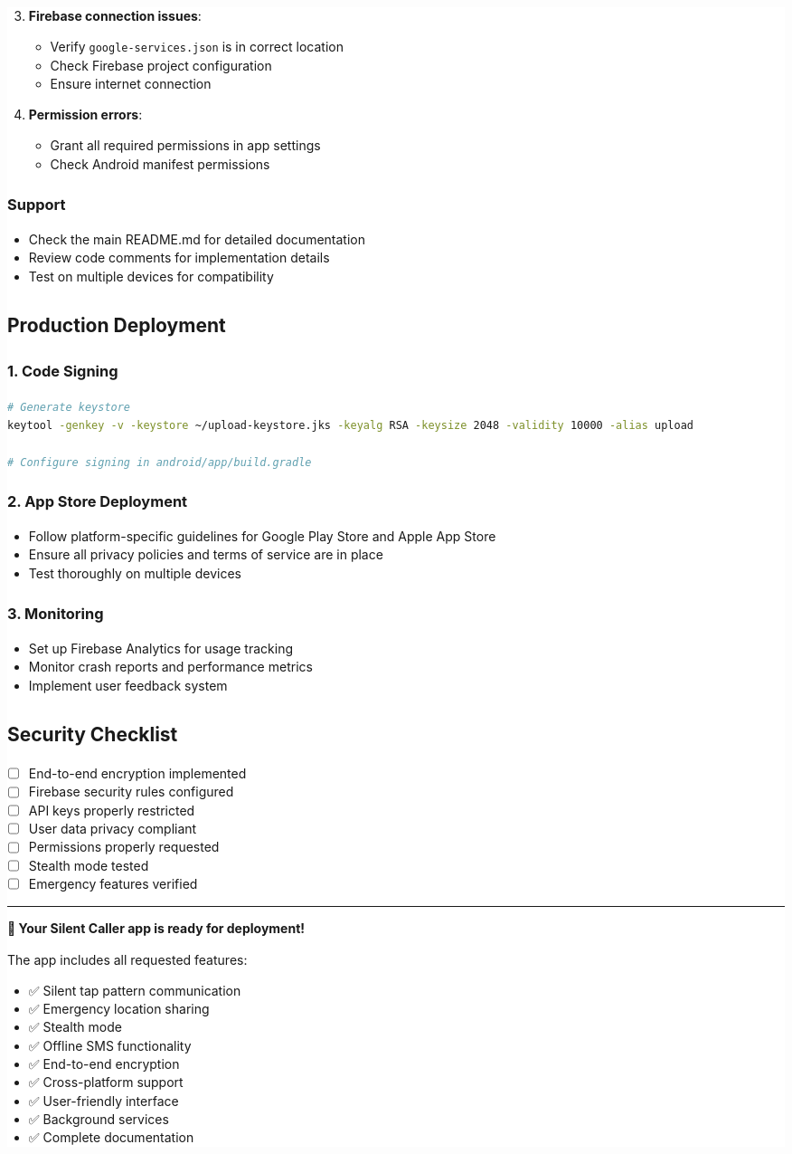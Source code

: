 3. **Firebase connection issues**:
   - Verify `google-services.json` is in correct location
   - Check Firebase project configuration
   - Ensure internet connection

4. **Permission errors**:
   - Grant all required permissions in app settings
   - Check Android manifest permissions

### Support
- Check the main README.md for detailed documentation
- Review code comments for implementation details
- Test on multiple devices for compatibility

## Production Deployment

### 1. Code Signing
```bash
# Generate keystore
keytool -genkey -v -keystore ~/upload-keystore.jks -keyalg RSA -keysize 2048 -validity 10000 -alias upload

# Configure signing in android/app/build.gradle
```

### 2. App Store Deployment
- Follow platform-specific guidelines for Google Play Store and Apple App Store
- Ensure all privacy policies and terms of service are in place
- Test thoroughly on multiple devices

### 3. Monitoring
- Set up Firebase Analytics for usage tracking
- Monitor crash reports and performance metrics
- Implement user feedback system

## Security Checklist

- [ ] End-to-end encryption implemented
- [ ] Firebase security rules configured
- [ ] API keys properly restricted
- [ ] User data privacy compliant
- [ ] Permissions properly requested
- [ ] Stealth mode tested
- [ ] Emergency features verified

---

**🎉 Your Silent Caller app is ready for deployment!**

The app includes all requested features:
- ✅ Silent tap pattern communication
- ✅ Emergency location sharing
- ✅ Stealth mode
- ✅ Offline SMS functionality
- ✅ End-to-end encryption
- ✅ Cross-platform support
- ✅ User-friendly interface
- ✅ Background services
- ✅ Complete documentation
